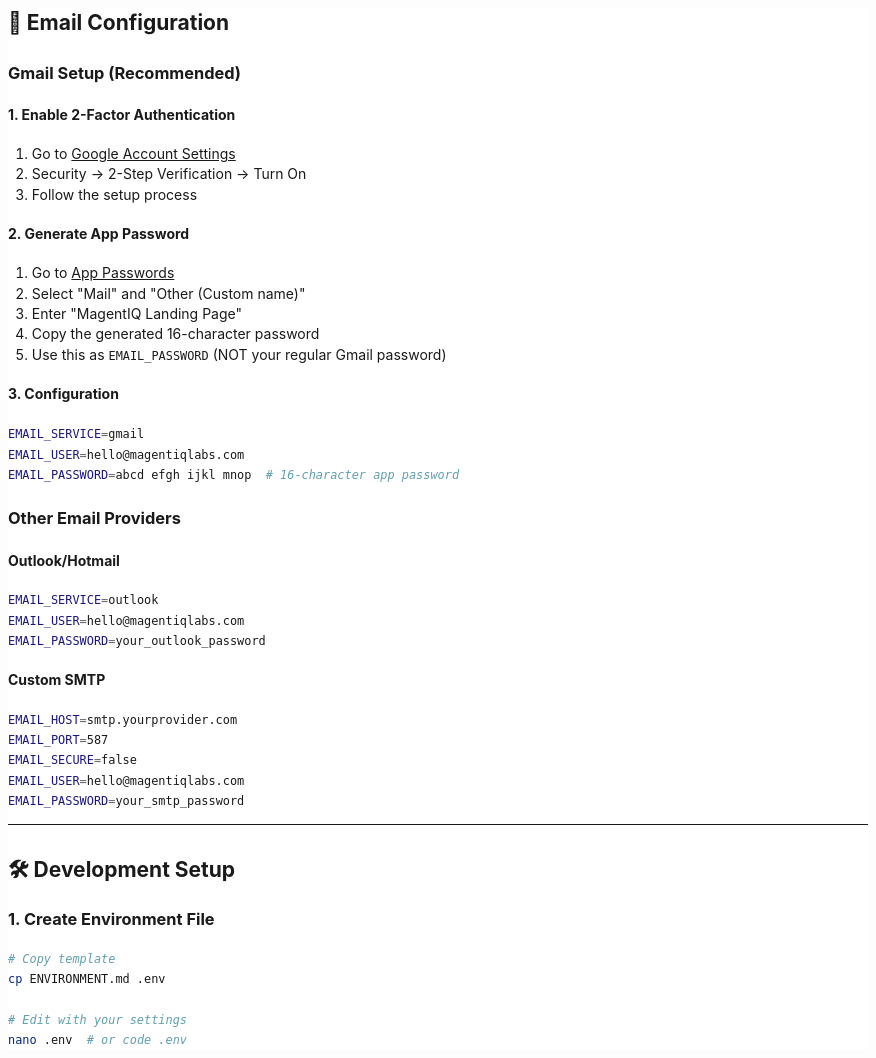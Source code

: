 
## 📧 **Email Configuration**

### **Gmail Setup (Recommended)**

#### **1. Enable 2-Factor Authentication**
1. Go to [Google Account Settings](https://myaccount.google.com/)
2. Security → 2-Step Verification → Turn On
3. Follow the setup process

#### **2. Generate App Password**
1. Go to [App Passwords](https://myaccount.google.com/apppasswords)
2. Select "Mail" and "Other (Custom name)"
3. Enter "MagentIQ Landing Page"
4. Copy the generated 16-character password
5. Use this as `EMAIL_PASSWORD` (NOT your regular Gmail password)

#### **3. Configuration**
```bash
EMAIL_SERVICE=gmail
EMAIL_USER=hello@magentiqlabs.com
EMAIL_PASSWORD=abcd efgh ijkl mnop  # 16-character app password
```

### **Other Email Providers**

#### **Outlook/Hotmail**
```bash
EMAIL_SERVICE=outlook
EMAIL_USER=hello@magentiqlabs.com
EMAIL_PASSWORD=your_outlook_password
```

#### **Custom SMTP**
```bash
EMAIL_HOST=smtp.yourprovider.com
EMAIL_PORT=587
EMAIL_SECURE=false
EMAIL_USER=hello@magentiqlabs.com
EMAIL_PASSWORD=your_smtp_password
```

---

## 🛠️ **Development Setup**

### **1. Create Environment File**
```bash
# Copy template
cp ENVIRONMENT.md .env

# Edit with your settings
nano .env  # or code .env
```

